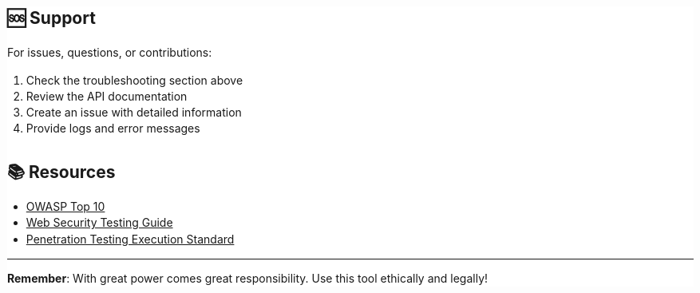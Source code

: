 ## 🆘 Support

For issues, questions, or contributions:

1. Check the troubleshooting section above
2. Review the API documentation
3. Create an issue with detailed information
4. Provide logs and error messages

## 📚 Resources

- [OWASP Top 10](https://owasp.org/www-project-top-ten/)
- [Web Security Testing Guide](https://owasp.org/www-project-web-security-testing-guide/)
- [Penetration Testing Execution Standard](http://www.pentest-standard.org/)

---

**Remember**: With great power comes great responsibility. Use this tool ethically and legally! 